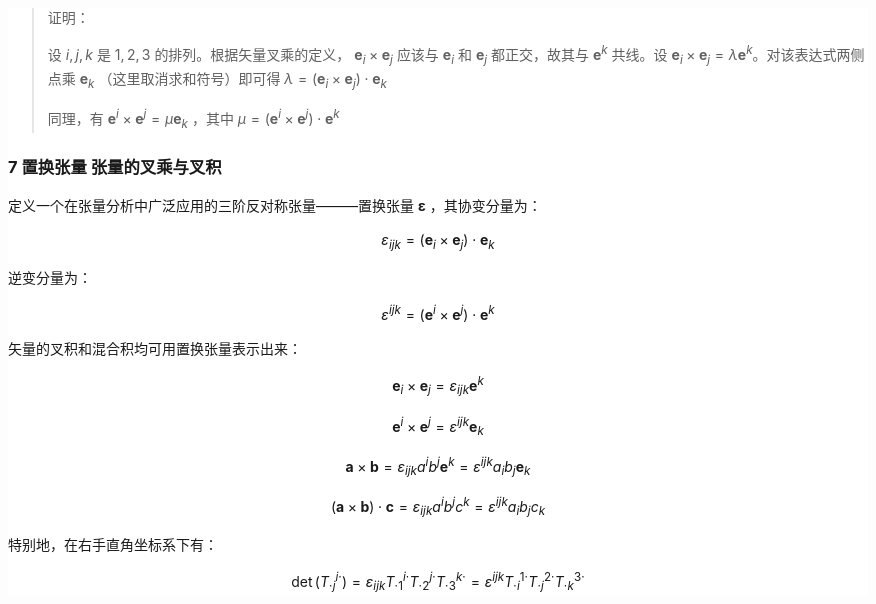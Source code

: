 > 证明：
>
> 设 $i, j, k$ 是 $1, 2, 3$ 的排列。根据矢量叉乘的定义， $\boldsymbol{e}_i \times \boldsymbol{e}_j$ 应该与 $\boldsymbol{e}_i$ 和 $\boldsymbol{e}_j$ 都正交，故其与 $\boldsymbol{e}^k$ 共线。设 $\boldsymbol{e}_i \times \boldsymbol{e}_j = \lambda \boldsymbol{e}^k$。对该表达式两侧点乘 $\boldsymbol{e}_k$ （这里取消求和符号）即可得 $\lambda = (\boldsymbol{e}_i \times \boldsymbol{e}_j) \cdot \boldsymbol{e}_k$
>
> 同理，有 $\boldsymbol{e}^i \times \boldsymbol{e}^j = \mu \boldsymbol{e}_k$ ，其中 $\mu = (\boldsymbol{e}^i \times \boldsymbol{e}^j) \cdot \boldsymbol{e}^k$

### 7 置换张量 张量的叉乘与叉积

定义一个在张量分析中广泛应用的三阶反对称张量———置换张量 $\boldsymbol{\varepsilon}$ ，其协变分量为：

$$
\varepsilon_{ijk}
= (\boldsymbol{e}_i \times \boldsymbol{e}_j) \cdot \boldsymbol{e}_k
$$

逆变分量为：

$$
\varepsilon^{ijk}
= (\boldsymbol{e}^i \times \boldsymbol{e}^j) \cdot \boldsymbol{e}^k
$$

矢量的叉积和混合积均可用置换张量表示出来：

$$
\boldsymbol{e}_i \times \boldsymbol{e}_j
= \varepsilon_{ijk} \boldsymbol{e}^k
$$

$$
\boldsymbol{e}^i \times \boldsymbol{e}^j
= \varepsilon^{ijk} \boldsymbol{e}_k
$$

$$
\boldsymbol{a} \times \boldsymbol{b}
= \varepsilon_{ijk} a^i b^j \boldsymbol{e}^k
= \varepsilon^{ijk} a_i b_j \boldsymbol{e}_k
$$

$$
(\boldsymbol{a} \times \boldsymbol{b}) \cdot \boldsymbol{c}
= \varepsilon_{ijk} a^i b^j c^k
= \varepsilon^{ijk} a_i b_j c_k
$$

特别地，在右手直角坐标系下有：

$$
\det(T^{i \cdot}_{\cdot j})
= \varepsilon_{ijk} T^{i \cdot}_{\cdot 1} T^{j \cdot}_{\cdot 2}T^{k \cdot}_{\cdot 3}
= \varepsilon^{ijk} T^{1 \cdot}_{\cdot i} T^{2 \cdot}_{\cdot j}T^{3 \cdot}_{\cdot k}
$$
